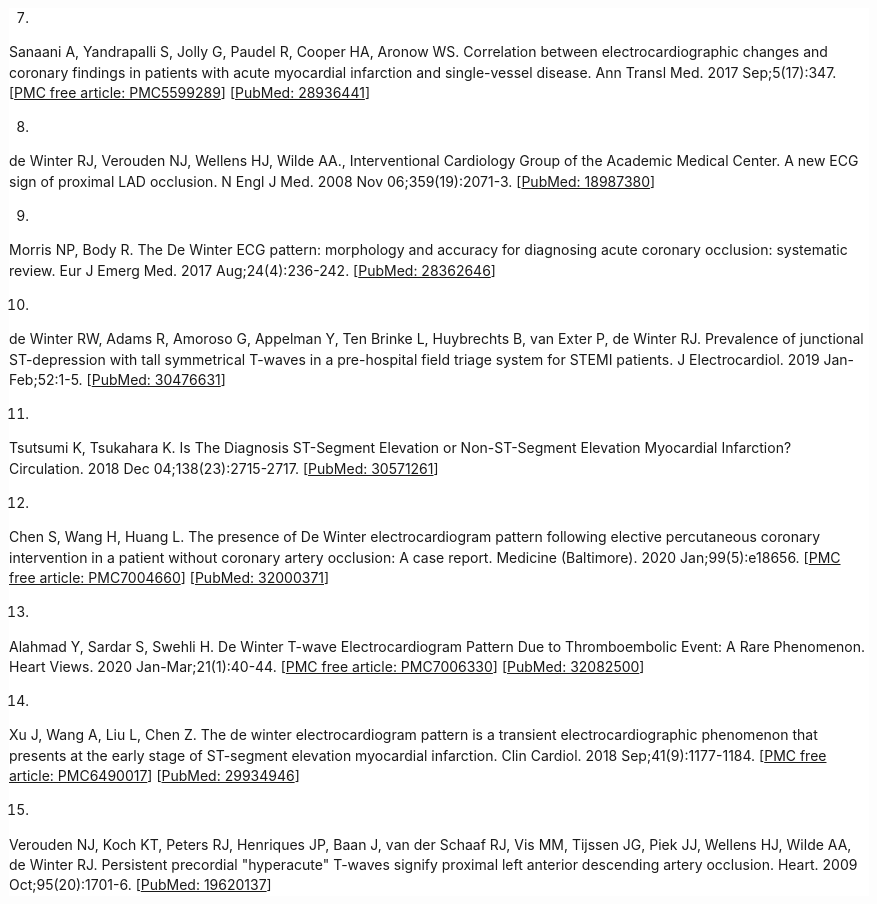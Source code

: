 7.

Sanaani A, Yandrapalli S, Jolly G, Paudel R, Cooper HA, Aronow WS. Correlation between electrocardiographic changes and coronary findings in patients with acute myocardial infarction and single-vessel disease. Ann Transl Med. 2017 Sep;5(17):347. \[[PMC free article: PMC5599289](/pmc/articles/PMC5599289/)\] \[[PubMed: 28936441](https://pubmed.ncbi.nlm.nih.gov/28936441)\]

8.

de Winter RJ, Verouden NJ, Wellens HJ, Wilde AA., Interventional Cardiology Group of the Academic Medical Center. A new ECG sign of proximal LAD occlusion. N Engl J Med. 2008 Nov 06;359(19):2071-3. \[[PubMed: 18987380](https://pubmed.ncbi.nlm.nih.gov/18987380)\]

9.

Morris NP, Body R. The De Winter ECG pattern: morphology and accuracy for diagnosing acute coronary occlusion: systematic review. Eur J Emerg Med. 2017 Aug;24(4):236-242. \[[PubMed: 28362646](https://pubmed.ncbi.nlm.nih.gov/28362646)\]

10.

de Winter RW, Adams R, Amoroso G, Appelman Y, Ten Brinke L, Huybrechts B, van Exter P, de Winter RJ. Prevalence of junctional ST-depression with tall symmetrical T-waves in a pre-hospital field triage system for STEMI patients. J Electrocardiol. 2019 Jan-Feb;52:1-5. \[[PubMed: 30476631](https://pubmed.ncbi.nlm.nih.gov/30476631)\]

11.

Tsutsumi K, Tsukahara K. Is The Diagnosis ST-Segment Elevation or Non-ST-Segment Elevation Myocardial Infarction? Circulation. 2018 Dec 04;138(23):2715-2717. \[[PubMed: 30571261](https://pubmed.ncbi.nlm.nih.gov/30571261)\]

12.

Chen S, Wang H, Huang L. The presence of De Winter electrocardiogram pattern following elective percutaneous coronary intervention in a patient without coronary artery occlusion: A case report. Medicine (Baltimore). 2020 Jan;99(5):e18656. \[[PMC free article: PMC7004660](/pmc/articles/PMC7004660/)\] \[[PubMed: 32000371](https://pubmed.ncbi.nlm.nih.gov/32000371)\]

13.

Alahmad Y, Sardar S, Swehli H. De Winter T-wave Electrocardiogram Pattern Due to Thromboembolic Event: A Rare Phenomenon. Heart Views. 2020 Jan-Mar;21(1):40-44. \[[PMC free article: PMC7006330](/pmc/articles/PMC7006330/)\] \[[PubMed: 32082500](https://pubmed.ncbi.nlm.nih.gov/32082500)\]

14.

Xu J, Wang A, Liu L, Chen Z. The de winter electrocardiogram pattern is a transient electrocardiographic phenomenon that presents at the early stage of ST-segment elevation myocardial infarction. Clin Cardiol. 2018 Sep;41(9):1177-1184. \[[PMC free article: PMC6490017](/pmc/articles/PMC6490017/)\] \[[PubMed: 29934946](https://pubmed.ncbi.nlm.nih.gov/29934946)\]

15.

Verouden NJ, Koch KT, Peters RJ, Henriques JP, Baan J, van der Schaaf RJ, Vis MM, Tijssen JG, Piek JJ, Wellens HJ, Wilde AA, de Winter RJ. Persistent precordial "hyperacute" T-waves signify proximal left anterior descending artery occlusion. Heart. 2009 Oct;95(20):1701-6. \[[PubMed: 19620137](https://pubmed.ncbi.nlm.nih.gov/19620137)\]
